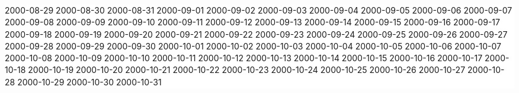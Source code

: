 2000-08-29
2000-08-30
2000-08-31
2000-09-01
2000-09-02
2000-09-03
2000-09-04
2000-09-05
2000-09-06
2000-09-07
2000-09-08
2000-09-09
2000-09-10
2000-09-11
2000-09-12
2000-09-13
2000-09-14
2000-09-15
2000-09-16
2000-09-17
2000-09-18
2000-09-19
2000-09-20
2000-09-21
2000-09-22
2000-09-23
2000-09-24
2000-09-25
2000-09-26
2000-09-27
2000-09-28
2000-09-29
2000-09-30
2000-10-01
2000-10-02
2000-10-03
2000-10-04
2000-10-05
2000-10-06
2000-10-07
2000-10-08
2000-10-09
2000-10-10
2000-10-11
2000-10-12
2000-10-13
2000-10-14
2000-10-15
2000-10-16
2000-10-17
2000-10-18
2000-10-19
2000-10-20
2000-10-21
2000-10-22
2000-10-23
2000-10-24
2000-10-25
2000-10-26
2000-10-27
2000-10-28
2000-10-29
2000-10-30
2000-10-31